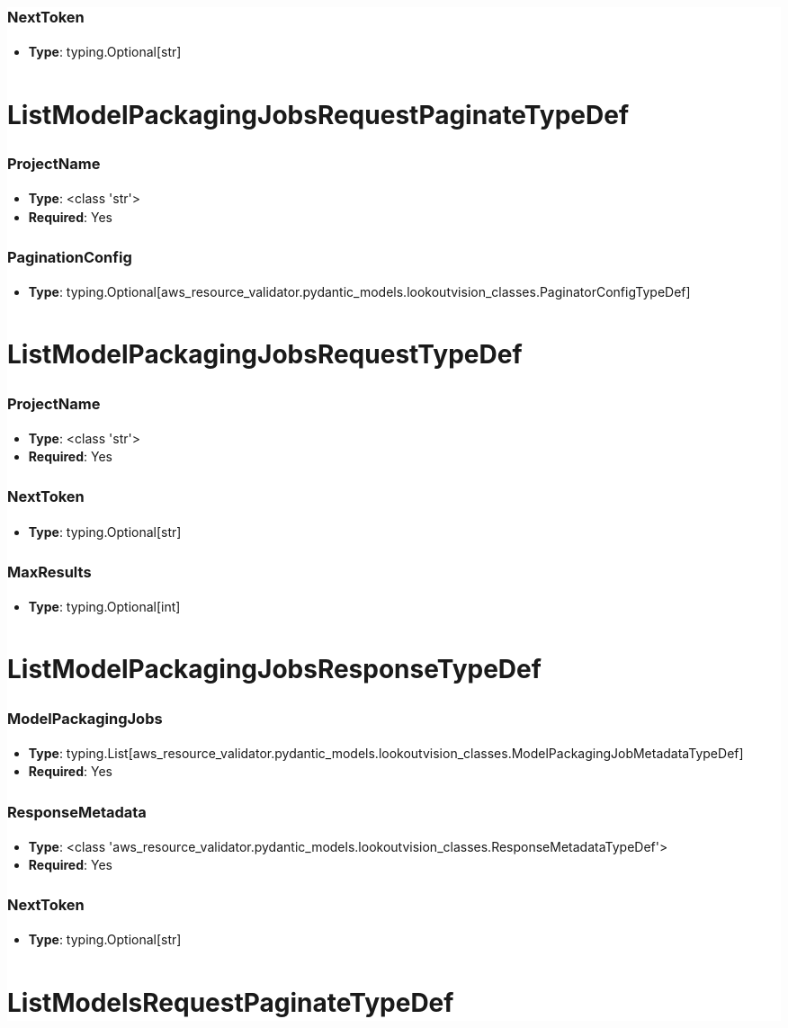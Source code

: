 ### NextToken
- **Type**: typing.Optional[str]


# ListModelPackagingJobsRequestPaginateTypeDef

### ProjectName
- **Type**: <class 'str'>
- **Required**: Yes

### PaginationConfig
- **Type**: typing.Optional[aws_resource_validator.pydantic_models.lookoutvision_classes.PaginatorConfigTypeDef]


# ListModelPackagingJobsRequestTypeDef

### ProjectName
- **Type**: <class 'str'>
- **Required**: Yes

### NextToken
- **Type**: typing.Optional[str]

### MaxResults
- **Type**: typing.Optional[int]


# ListModelPackagingJobsResponseTypeDef

### ModelPackagingJobs
- **Type**: typing.List[aws_resource_validator.pydantic_models.lookoutvision_classes.ModelPackagingJobMetadataTypeDef]
- **Required**: Yes

### ResponseMetadata
- **Type**: <class 'aws_resource_validator.pydantic_models.lookoutvision_classes.ResponseMetadataTypeDef'>
- **Required**: Yes

### NextToken
- **Type**: typing.Optional[str]


# ListModelsRequestPaginateTypeDef
